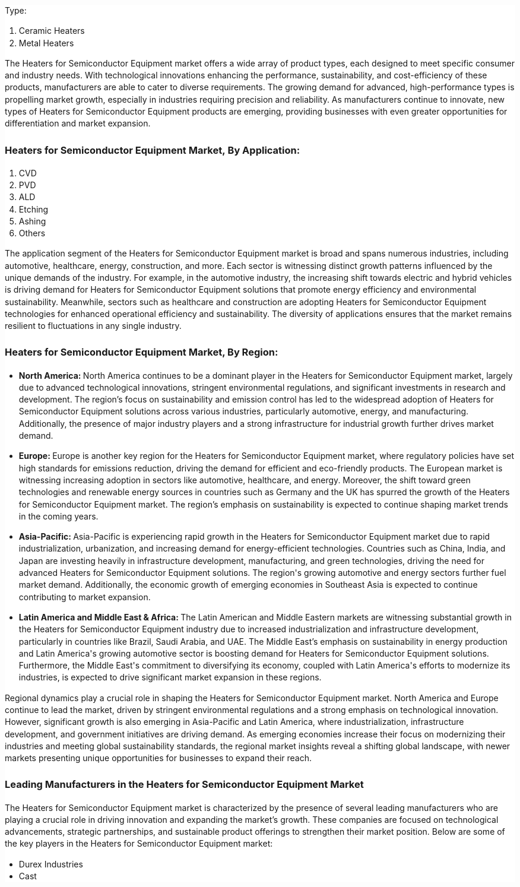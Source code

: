 Type:<br /></strong></h3><ol><li>Ceramic Heaters<li> Metal Heaters</li></ol><p>The Heaters for Semiconductor Equipment market offers a wide array of product types, each designed to meet specific consumer and industry needs. With technological innovations enhancing the performance, sustainability, and cost-efficiency of these products, manufacturers are able to cater to diverse requirements. The growing demand for advanced, high-performance types is propelling market growth, especially in industries requiring precision and reliability. As manufacturers continue to innovate, new types of Heaters for Semiconductor Equipment products are emerging, providing businesses with even greater opportunities for differentiation and market expansion.</p><h3>Heaters for Semiconductor Equipment Market,&nbsp;By Application:</h3><ol><li>CVD<li> PVD<li> ALD<li> Etching<li> Ashing<li> Others</li></ol><p>The application segment of the Heaters for Semiconductor Equipment market is broad and spans numerous industries, including automotive, healthcare, energy, construction, and more. Each sector is witnessing distinct growth patterns influenced by the unique demands of the industry. For example, in the automotive industry, the increasing shift towards electric and hybrid vehicles is driving demand for Heaters for Semiconductor Equipment solutions that promote energy efficiency and environmental sustainability. Meanwhile, sectors such as healthcare and construction are adopting Heaters for Semiconductor Equipment technologies for enhanced operational efficiency and sustainability. The diversity of applications ensures that the market remains resilient to fluctuations in any single industry.</p><h3>Heaters for Semiconductor Equipment Market, By Region:</h3><ul><li><p><strong>North America:&nbsp;</strong>North America continues to be a dominant player in the Heaters for Semiconductor Equipment market, largely due to advanced technological innovations, stringent environmental regulations, and significant investments in research and development. The region&rsquo;s focus on sustainability and emission control has led to the widespread adoption of Heaters for Semiconductor Equipment solutions across various industries, particularly automotive, energy, and manufacturing. Additionally, the presence of major industry players and a strong infrastructure for industrial growth further drives market demand.</p></li><li><p><strong><strong>Europe:&nbsp;</strong></strong>Europe is another key region for the Heaters for Semiconductor Equipment market, where regulatory policies have set high standards for emissions reduction, driving the demand for efficient and eco-friendly products. The European market is witnessing increasing adoption in sectors like automotive, healthcare, and energy. Moreover, the shift toward green technologies and renewable energy sources in countries such as Germany and the UK has spurred the growth of the Heaters for Semiconductor Equipment market. The region&rsquo;s emphasis on sustainability is expected to continue shaping market trends in the coming years.</p></li><li><p><strong><strong>Asia-Pacific:&nbsp;</strong></strong>Asia-Pacific is experiencing rapid growth in the Heaters for Semiconductor Equipment market due to rapid industrialization, urbanization, and increasing demand for energy-efficient technologies. Countries such as China, India, and Japan are investing heavily in infrastructure development, manufacturing, and green technologies, driving the need for advanced Heaters for Semiconductor Equipment solutions. The region's growing automotive and energy sectors further fuel market demand. Additionally, the economic growth of emerging economies in Southeast Asia is expected to continue contributing to market expansion.</p></li><li><p><strong><strong>Latin America and Middle East &amp; Africa:&nbsp;</strong></strong>The Latin American and Middle Eastern markets are witnessing substantial growth in the Heaters for Semiconductor Equipment industry due to increased industrialization and infrastructure development, particularly in countries like Brazil, Saudi Arabia, and UAE. The Middle East&rsquo;s emphasis on sustainability in energy production and Latin America's growing automotive sector is boosting demand for Heaters for Semiconductor Equipment solutions. Furthermore, the Middle East's commitment to diversifying its economy, coupled with Latin America's efforts to modernize its industries, is expected to drive significant market expansion in these regions.</p></li></ul><p>Regional dynamics play a crucial role in shaping the Heaters for Semiconductor Equipment market. North America and Europe continue to lead the market, driven by stringent environmental regulations and a strong emphasis on technological innovation. However, significant growth is also emerging in Asia-Pacific and Latin America, where industrialization, infrastructure development, and government initiatives are driving demand. As emerging economies increase their focus on modernizing their industries and meeting global sustainability standards, the regional market insights reveal a shifting global landscape, with newer markets presenting unique opportunities for businesses to expand their reach.</p><h3><strong>Leading Manufacturers in the Heaters for Semiconductor Equipment Market</strong></h3><p>The Heaters for Semiconductor Equipment market is characterized by the presence of several leading manufacturers who are playing a crucial role in driving innovation and expanding the market&rsquo;s growth. These companies are focused on technological advancements, strategic partnerships, and sustainable product offerings to strengthen their market position. Below are some of the key players in the Heaters for Semiconductor Equipment market:</p></div><div class="article-main__content" data-test-id="publishing-text-block"><ul><li><span class="">Durex Industries<li>Cast